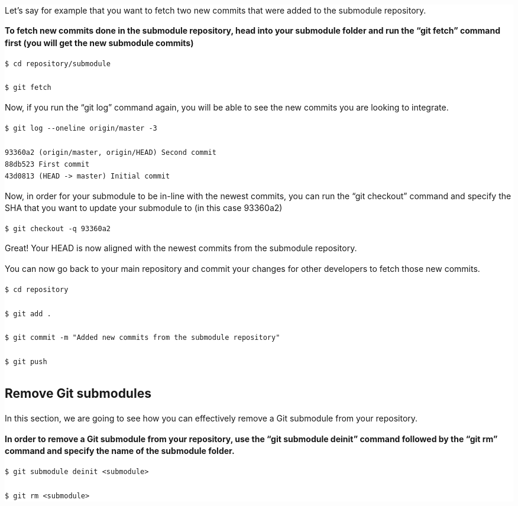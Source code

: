 Let’s say for example that you want to fetch two new commits that were added to the submodule repository.

**To fetch new commits done in the submodule repository, head into your submodule folder and run the “git fetch” command first (you will get the new submodule commits)**

```
$ cd repository/submodule 

$ git fetch
```

Now, if you run the “git log” command again, you will be able to see the new commits you are looking to integrate.

```
$ git log --oneline origin/master -3

93360a2 (origin/master, origin/HEAD) Second commit
88db523 First commit
43d0813 (HEAD -> master) Initial commit
```

Now, in order for your submodule to be in-line with the newest commits, you can run the “git checkout” command and specify the SHA that you want to update your submodule to (in this case 93360a2)

```
$ git checkout -q 93360a2
```

Great! Your HEAD is now aligned with the newest commits from the submodule repository.

You can now go back to your main repository and commit your changes for other developers to fetch those new commits.

```
$ cd repository

$ git add .

$ git commit -m "Added new commits from the submodule repository"

$ git push
```

## Remove Git submodules

In this section, we are going to see how you can effectively remove a Git submodule from your repository.

**In order to remove a Git submodule from your repository, use the “git submodule deinit” command followed by the “git rm” command and specify the name of the submodule folder.**

```
$ git submodule deinit <submodule>

$ git rm <submodule>
```
